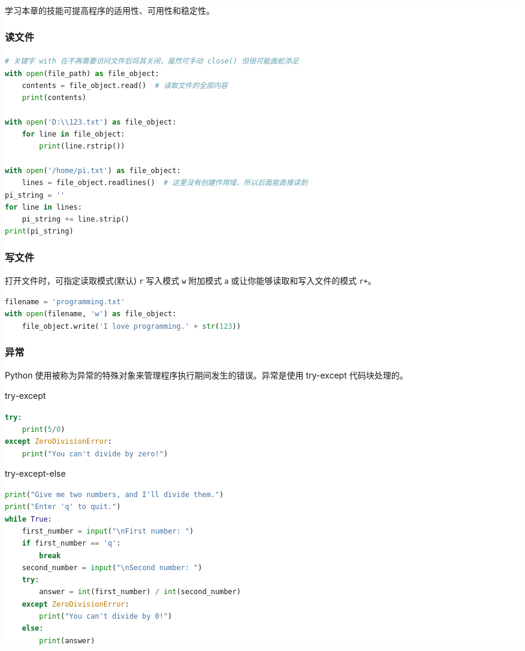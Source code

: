 学习本章的技能可提高程序的适用性、可用性和稳定性。

### 读文件

```py
# 关键字 with 在不再需要访问文件后将其关闭，虽然可手动 close() 但很可能画蛇添足
with open(file_path) as file_object:
    contents = file_object.read()  # 读取文件的全部内容
    print(contents)

with open('D:\\123.txt') as file_object:
    for line in file_object:
        print(line.rstrip())

with open('/home/pi.txt') as file_object:
    lines = file_object.readlines()  # 这里没有创建作用域，所以后面能直接读到
pi_string = ''
for line in lines:
    pi_string += line.strip()
print(pi_string)
```

### 写文件

打开文件时，可指定读取模式(默认) `r` 写入模式 `w` 附加模式 `a` 或让你能够读取和写入文件的模式 `r+`。

```py
filename = 'programming.txt'
with open(filename, 'w') as file_object:
    file_object.write('I love programming.' + str(123))
```

### 异常

Python 使用被称为异常的特殊对象来管理程序执行期间发生的错误。异常是使用 try-except 代码块处理的。

try-except

```py
try:
    print(5/0)
except ZeroDivisionError:
    print("You can't divide by zero!")
```

try-except-else

```py
print("Give me two numbers, and I'll divide them.")
print("Enter 'q' to quit.")
while True:
    first_number = input("\nFirst number: ")
    if first_number == 'q':
        break
    second_number = input("\nSecond number: ")
    try:
        answer = int(first_number) / int(second_number)
    except ZeroDivisionError:
        print("You can't divide by 0!")
    else:
        print(answer)
```
